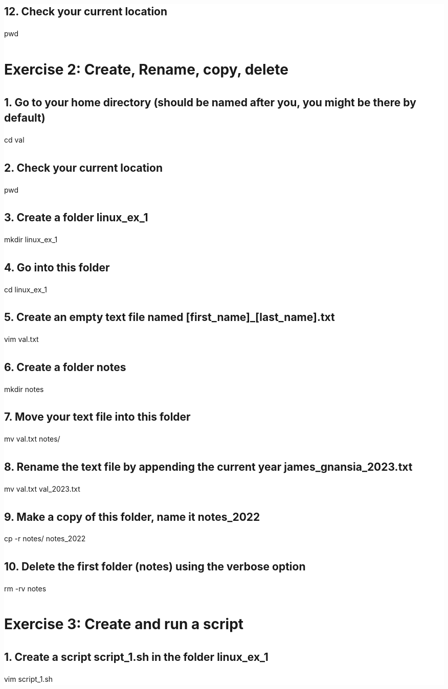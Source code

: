 ## 12. Check your current location 
pwd


# Exercise 2: Create, Rename, copy, delete

## 1. Go to your home directory (should be named after you, you might be there by default)
cd val

## 2. Check your current location
pwd

## 3. Create a folder linux_ex_1
mkdir linux_ex_1

## 4. Go into this folder
cd linux_ex_1

## 5. Create an empty text file named [first_name]_[last_name].txt 
vim val.txt

## 6. Create a folder notes
mkdir notes

## 7. Move your text file into this folder
mv val.txt notes/

## 8. Rename the text file by appending the current year james_gnansia_2023.txt
mv val.txt val_2023.txt

## 9. Make a copy of this folder, name it notes_2022
cp -r notes/ notes_2022

## 10. Delete the first folder (notes) using the verbose option
rm -rv notes

# Exercise 3: Create and run a script
## 1. Create a script script_1.sh in the folder linux_ex_1
vim script_1.sh
